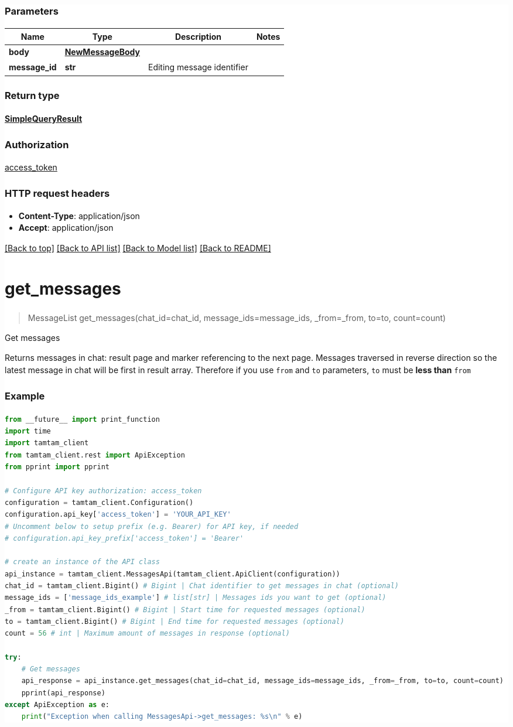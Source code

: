 ### Parameters

Name | Type | Description  | Notes
------------- | ------------- | ------------- | -------------
 **body** | [**NewMessageBody**](NewMessageBody.md)|  | 
 **message_id** | **str**| Editing message identifier | 

### Return type

[**SimpleQueryResult**](SimpleQueryResult.md)

### Authorization

[access_token](../README.md#access_token)

### HTTP request headers

 - **Content-Type**: application/json
 - **Accept**: application/json

[[Back to top]](#) [[Back to API list]](../README.md#documentation-for-api-endpoints) [[Back to Model list]](../README.md#documentation-for-models) [[Back to README]](../README.md)

# **get_messages**
> MessageList get_messages(chat_id=chat_id, message_ids=message_ids, _from=_from, to=to, count=count)

Get messages

Returns messages in chat: result page and marker referencing to the next page. Messages traversed in reverse direction so the latest message in chat will be first in result array. Therefore if you use `from` and `to` parameters, `to` must be **less than** `from`

### Example
```python
from __future__ import print_function
import time
import tamtam_client
from tamtam_client.rest import ApiException
from pprint import pprint

# Configure API key authorization: access_token
configuration = tamtam_client.Configuration()
configuration.api_key['access_token'] = 'YOUR_API_KEY'
# Uncomment below to setup prefix (e.g. Bearer) for API key, if needed
# configuration.api_key_prefix['access_token'] = 'Bearer'

# create an instance of the API class
api_instance = tamtam_client.MessagesApi(tamtam_client.ApiClient(configuration))
chat_id = tamtam_client.Bigint() # Bigint | Chat identifier to get messages in chat (optional)
message_ids = ['message_ids_example'] # list[str] | Messages ids you want to get (optional)
_from = tamtam_client.Bigint() # Bigint | Start time for requested messages (optional)
to = tamtam_client.Bigint() # Bigint | End time for requested messages (optional)
count = 56 # int | Maximum amount of messages in response (optional)

try:
    # Get messages
    api_response = api_instance.get_messages(chat_id=chat_id, message_ids=message_ids, _from=_from, to=to, count=count)
    pprint(api_response)
except ApiException as e:
    print("Exception when calling MessagesApi->get_messages: %s\n" % e)
```
